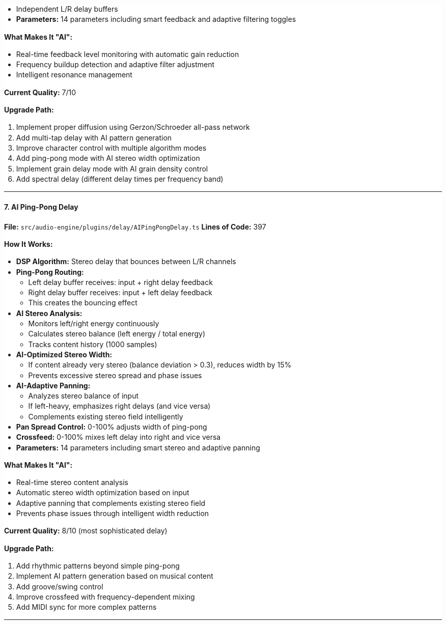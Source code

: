   - Independent L/R delay buffers
- **Parameters:** 14 parameters including smart feedback and adaptive filtering toggles

**What Makes It "AI":**
- Real-time feedback level monitoring with automatic gain reduction
- Frequency buildup detection and adaptive filter adjustment
- Intelligent resonance management

**Current Quality:** 7/10

**Upgrade Path:**
1. Implement proper diffusion using Gerzon/Schroeder all-pass network
2. Add multi-tap delay with AI pattern generation
3. Improve character control with multiple algorithm modes
4. Add ping-pong mode with AI stereo width optimization
5. Implement grain delay mode with AI grain density control
6. Add spectral delay (different delay times per frequency band)

---

#### 7. **AI Ping-Pong Delay**
**File:** `src/audio-engine/plugins/delay/AIPingPongDelay.ts`
**Lines of Code:** 397

**How It Works:**
- **DSP Algorithm:** Stereo delay that bounces between L/R channels
- **Ping-Pong Routing:**
  - Left delay buffer receives: input + right delay feedback
  - Right delay buffer receives: input + left delay feedback
  - This creates the bouncing effect
- **AI Stereo Analysis:**
  - Monitors left/right energy continuously
  - Calculates stereo balance (left energy / total energy)
  - Tracks content history (1000 samples)
- **AI-Optimized Stereo Width:**
  - If content already very stereo (balance deviation > 0.3), reduces width by 15%
  - Prevents excessive stereo spread and phase issues
- **AI-Adaptive Panning:**
  - Analyzes stereo balance of input
  - If left-heavy, emphasizes right delays (and vice versa)
  - Complements existing stereo field intelligently
- **Pan Spread Control:** 0-100% adjusts width of ping-pong
- **Crossfeed:** 0-100% mixes left delay into right and vice versa
- **Parameters:** 14 parameters including smart stereo and adaptive panning

**What Makes It "AI":**
- Real-time stereo content analysis
- Automatic stereo width optimization based on input
- Adaptive panning that complements existing stereo field
- Prevents phase issues through intelligent width reduction

**Current Quality:** 8/10 (most sophisticated delay)

**Upgrade Path:**
1. Add rhythmic patterns beyond simple ping-pong
2. Implement AI pattern generation based on musical content
3. Add groove/swing control
4. Improve crossfeed with frequency-dependent mixing
5. Add MIDI sync for more complex patterns

---
